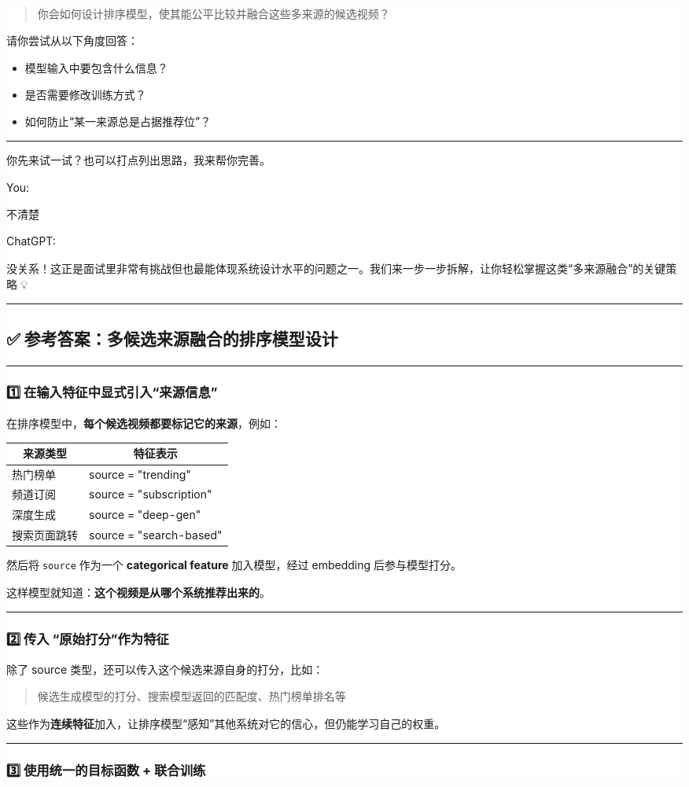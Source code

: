 > 你会如何设计排序模型，使其能公平比较并融合这些多来源的候选视频？

请你尝试从以下角度回答：

-   模型输入中要包含什么信息？
    
-   是否需要修改训练方式？
    
-   如何防止“某一来源总是占据推荐位”？
    

---

你先来试一试？也可以打点列出思路，我来帮你完善。

You: 

不清楚

ChatGPT: 

没关系！这正是面试里非常有挑战但也最能体现系统设计水平的问题之一。我们来一步一步拆解，让你轻松掌握这类“多来源融合”的关键策略 💡

---

## ✅ 参考答案：多候选来源融合的排序模型设计

---

### 1️⃣ 在输入特征中**显式引入“来源信息”**

在排序模型中，**每个候选视频都要标记它的来源**，例如：

| 来源类型 | 特征表示 |
| --- | --- |
| 热门榜单 | source = "trending" |
| 频道订阅 | source = "subscription" |
| 深度生成 | source = "deep-gen" |
| 搜索页面跳转 | source = "search-based" |

然后将 `source` 作为一个 **categorical feature** 加入模型，经过 embedding 后参与模型打分。

这样模型就知道：**这个视频是从哪个系统推荐出来的**。

---

### 2️⃣ 传入 **“原始打分”作为特征**

除了 source 类型，还可以传入这个候选来源自身的打分，比如：

> 候选生成模型的打分、搜索模型返回的匹配度、热门榜单排名等

这些作为**连续特征**加入，让排序模型“感知”其他系统对它的信心，但仍能学习自己的权重。

---

### 3️⃣ 使用统一的目标函数 + 联合训练
